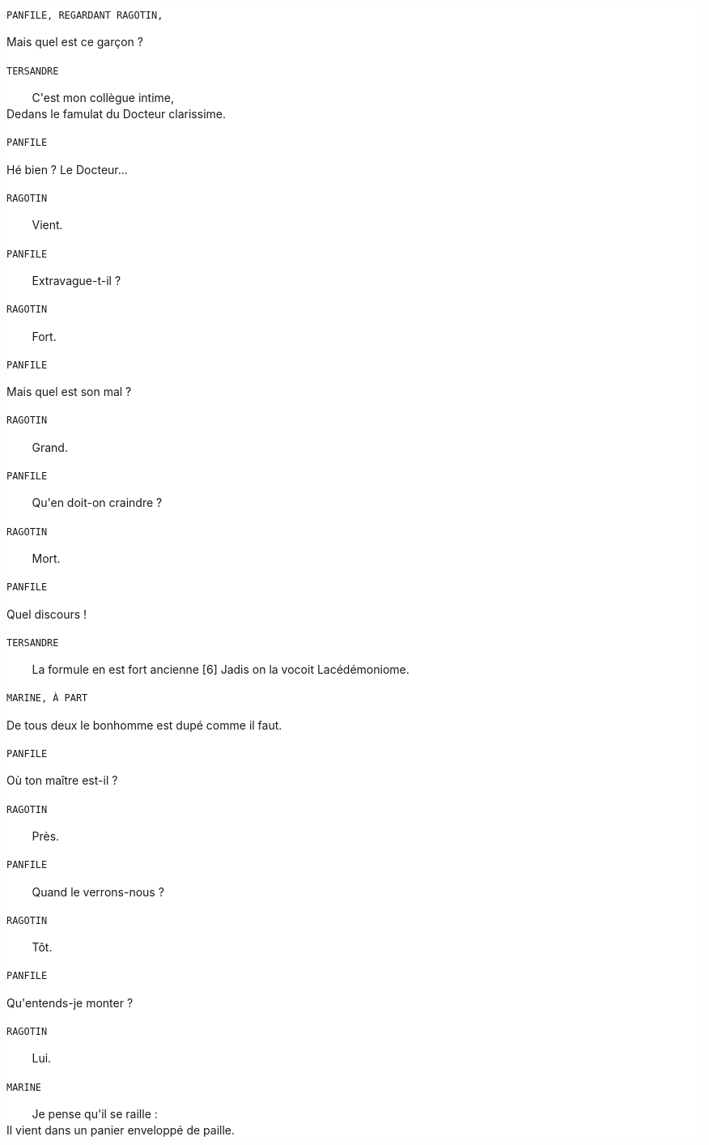     PANFILE, REGARDANT RAGOTIN,
Mais quel est ce garçon ?  

    TERSANDRE
        C'est mon collègue intime,  
Dedans le famulat du Docteur clarissime.  

    PANFILE
Hé bien ? Le Docteur...  

    RAGOTIN
        Vient.  

    PANFILE
        Extravague-t-il ?  

    RAGOTIN
        Fort.  

    PANFILE
Mais quel est son mal ?  

    RAGOTIN
        Grand.  

    PANFILE
        Qu'en doit-on craindre ?  

    RAGOTIN
        Mort.  

    PANFILE
Quel discours !  

    TERSANDRE
        La formule en est fort ancienne   [6]
Jadis on la vocoit Lacédémoniome.  

    MARINE, À PART
De tous deux le bonhomme est dupé comme il faut.  

    PANFILE
Où ton maître est-il ?  

    RAGOTIN
        Près.  

    PANFILE
        Quand le verrons-nous ?  

    RAGOTIN
        Tôt.  

    PANFILE
Qu'entends-je monter ?  

    RAGOTIN
        Lui.  

    MARINE
        Je pense qu'il se raille :  
Il vient dans un panier enveloppé de paille.  
